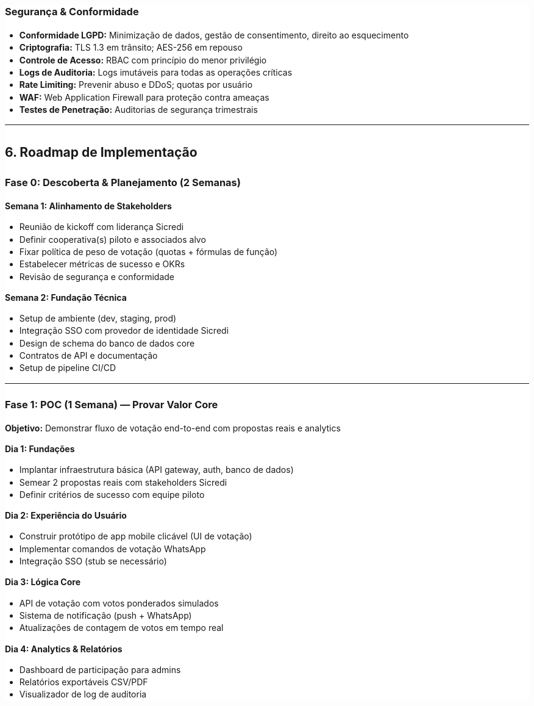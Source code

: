 ### Segurança & Conformidade

- **Conformidade LGPD:** Minimização de dados, gestão de consentimento, direito ao esquecimento
- **Criptografia:** TLS 1.3 em trânsito; AES-256 em repouso
- **Controle de Acesso:** RBAC com princípio do menor privilégio
- **Logs de Auditoria:** Logs imutáveis para todas as operações críticas
- **Rate Limiting:** Prevenir abuso e DDoS; quotas por usuário
- **WAF:** Web Application Firewall para proteção contra ameaças
- **Testes de Penetração:** Auditorias de segurança trimestrais

---

## 6. Roadmap de Implementação

### Fase 0: Descoberta & Planejamento (2 Semanas)

**Semana 1: Alinhamento de Stakeholders**
- Reunião de kickoff com liderança Sicredi
- Definir cooperativa(s) piloto e associados alvo
- Fixar política de peso de votação (quotas + fórmulas de função)
- Estabelecer métricas de sucesso e OKRs
- Revisão de segurança e conformidade

**Semana 2: Fundação Técnica**
- Setup de ambiente (dev, staging, prod)
- Integração SSO com provedor de identidade Sicredi
- Design de schema do banco de dados core
- Contratos de API e documentação
- Setup de pipeline CI/CD

---

### Fase 1: POC (1 Semana) — Provar Valor Core

**Objetivo:** Demonstrar fluxo de votação end-to-end com propostas reais e analytics

**Dia 1: Fundações**
- Implantar infraestrutura básica (API gateway, auth, banco de dados)
- Semear 2 propostas reais com stakeholders Sicredi
- Definir critérios de sucesso com equipe piloto

**Dia 2: Experiência do Usuário**
- Construir protótipo de app mobile clicável (UI de votação)
- Implementar comandos de votação WhatsApp
- Integração SSO (stub se necessário)

**Dia 3: Lógica Core**
- API de votação com votos ponderados simulados
- Sistema de notificação (push + WhatsApp)
- Atualizações de contagem de votos em tempo real

**Dia 4: Analytics & Relatórios**
- Dashboard de participação para admins
- Relatórios exportáveis CSV/PDF
- Visualizador de log de auditoria
